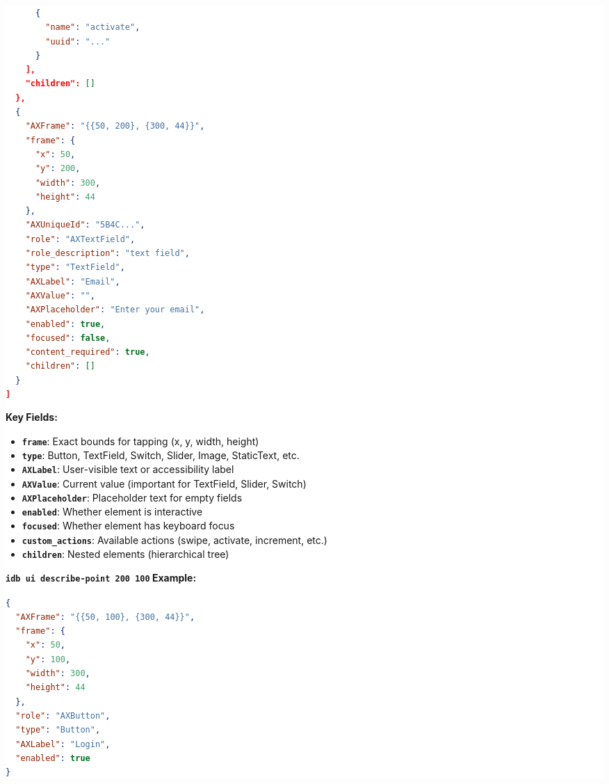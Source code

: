 ```json
      {
        "name": "activate",
        "uuid": "..."
      }
    ],
    "children": []
  },
  {
    "AXFrame": "{{50, 200}, {300, 44}}",
    "frame": {
      "x": 50,
      "y": 200,
      "width": 300,
      "height": 44
    },
    "AXUniqueId": "5B4C...",
    "role": "AXTextField",
    "role_description": "text field",
    "type": "TextField",
    "AXLabel": "Email",
    "AXValue": "",
    "AXPlaceholder": "Enter your email",
    "enabled": true,
    "focused": false,
    "content_required": true,
    "children": []
  }
]
```

**Key Fields:**
- **`frame`**: Exact bounds for tapping (x, y, width, height)
- **`type`**: Button, TextField, Switch, Slider, Image, StaticText, etc.
- **`AXLabel`**: User-visible text or accessibility label
- **`AXValue`**: Current value (important for TextField, Slider, Switch)
- **`AXPlaceholder`**: Placeholder text for empty fields
- **`enabled`**: Whether element is interactive
- **`focused`**: Whether element has keyboard focus
- **`custom_actions`**: Available actions (swipe, activate, increment, etc.)
- **`children`**: Nested elements (hierarchical tree)

**`idb ui describe-point 200 100` Example:**
```json
{
  "AXFrame": "{{50, 100}, {300, 44}}",
  "frame": {
    "x": 50,
    "y": 100,
    "width": 300,
    "height": 44
  },
  "role": "AXButton",
  "type": "Button",
  "AXLabel": "Login",
  "enabled": true
}
```
